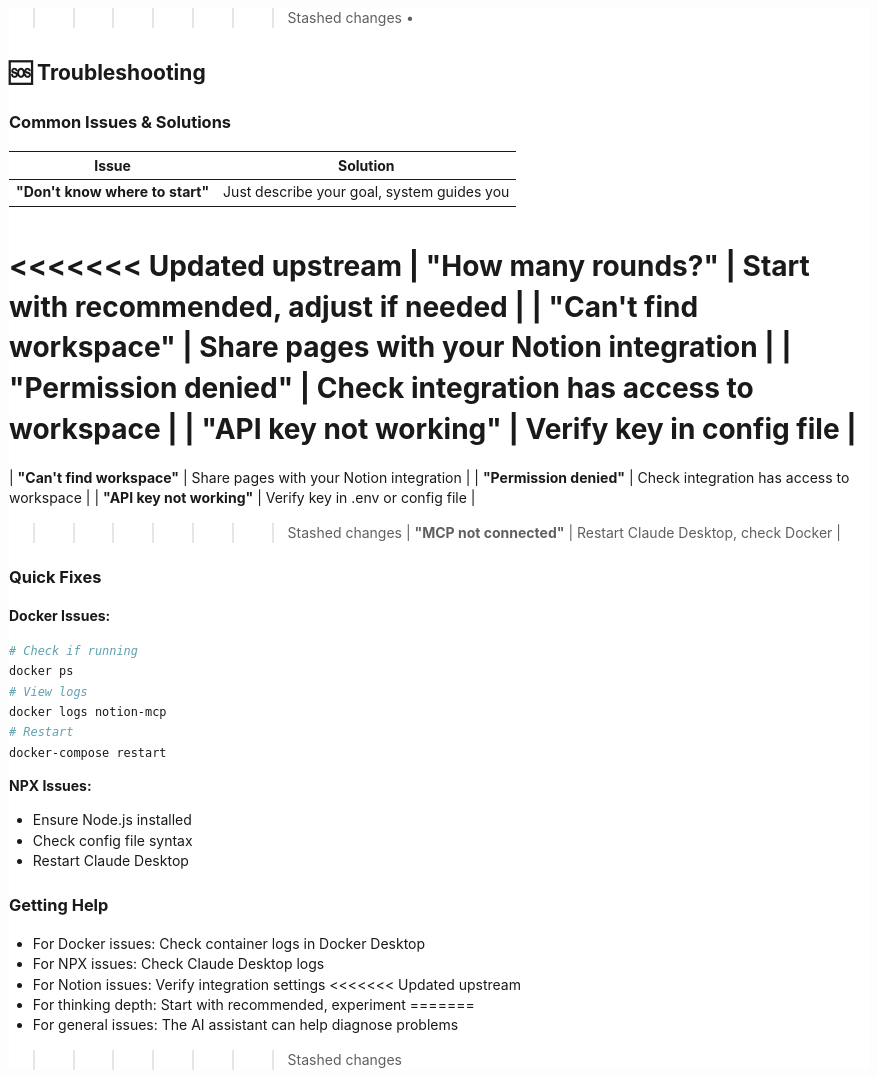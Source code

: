 >>>>>>> Stashed changes
•

## 🆘 Troubleshooting

### Common Issues & Solutions

| Issue | Solution |
|-------|----------|
| **"Don't know where to start"** | Just describe your goal, system guides you |
<<<<<<< Updated upstream
| **"How many rounds?"** | Start with recommended, adjust if needed |
| **"Can't find workspace"** | Share pages with your Notion integration |
| **"Permission denied"** | Check integration has access to workspace |
| **"API key not working"** | Verify key in config file |
=======
| **"Can't find workspace"** | Share pages with your Notion integration |
| **"Permission denied"** | Check integration has access to workspace |
| **"API key not working"** | Verify key in .env or config file |
>>>>>>> Stashed changes
| **"MCP not connected"** | Restart Claude Desktop, check Docker |

### Quick Fixes

**Docker Issues:**
```bash
# Check if running
docker ps
# View logs
docker logs notion-mcp
# Restart
docker-compose restart
```

**NPX Issues:**
- Ensure Node.js installed
- Check config file syntax
- Restart Claude Desktop

### Getting Help
- For Docker issues: Check container logs in Docker Desktop
- For NPX issues: Check Claude Desktop logs
- For Notion issues: Verify integration settings
<<<<<<< Updated upstream
- For thinking depth: Start with recommended, experiment
=======
- For general issues: The AI assistant can help diagnose problems
>>>>>>> Stashed changes
